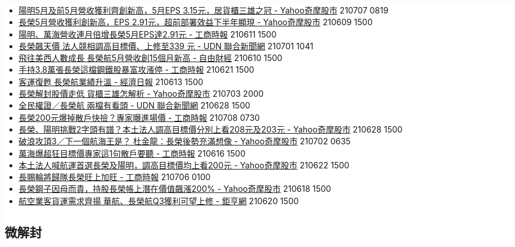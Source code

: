 - [陽明5月及前5月營收獲利齊創新高，5月EPS 3.15元，居貨櫃三雄之冠 - Yahoo奇摩股市](https://tw.stock.yahoo.com/news/%E9%99%BD%E6%98%8E5%E6%9C%88%E5%8F%8A%E5%89%8D5%E6%9C%88%E7%87%9F%E6%94%B6%E7%8D%B2%E5%88%A9%E9%BD%8A%E5%89%B5%E6%96%B0%E9%AB%98-5%E6%9C%88eps-3-15%E5%85%83-%E5%B1%85%E8%B2%A8%E6%AB%83%E4%B8%89%E9%9B%84%E4%B9%8B%E5%86%A0-001921767.html "陽明5月及前5月營收獲利齊創新高，5月EPS 3.15元，居貨櫃三雄之冠 - Yahoo奇摩股市") 210707 0819
- [長榮5月營收獲利創新高，EPS 2.91元，超前部署效益下半年顯現 - Yahoo奇摩股市](https://tw.stock.yahoo.com/news/%E9%95%B7%E6%A6%AE5%E6%9C%88%E7%87%9F%E6%94%B6%E7%8D%B2%E5%88%A9%E5%89%B5%E6%96%B0%E9%AB%98-eps-2-91%E5%85%83-%E8%B6%85%E5%89%8D%E9%83%A8%E7%BD%B2%E6%95%88%E7%9B%8A%E4%B8%8B%E5%8D%8A%E5%B9%B4%E9%A1%AF%E7%8F%BE-233728512.html "長榮5月營收獲利創新高，EPS 2.91元，超前部署效益下半年顯現 - Yahoo奇摩股市") 210609 1500
- [陽明、萬海營收連月倍增長榮5月EPS達2.91元 - 工商時報](https://ctee.com.tw/news/industry/473204.html "陽明、萬海營收連月倍增長榮5月EPS達2.91元 - 工商時報") 210611 1500
- [長榮飆天價 法人競相調高目標價、上修至339 元 - UDN 聯合新聞網](https://udn.com/news/story/7251/5570334 "長榮飆天價 法人競相調高目標價、上修至339 元 - UDN 聯合新聞網") 210701 1041
- [飛往美西人數成長 長榮航5月營收創15個月新高 - 自由財經](https://ec.ltn.com.tw/article/breakingnews/3565643 "飛往美西人數成長 長榮航5月營收創15個月新高 - 自由財經") 210610 1500
- [手持3.8萬張長榮這檔鋼鐵股暴富攻漲停 - 工商時報](https://ctee.com.tw/news/stocks/477582.html "手持3.8萬張長榮這檔鋼鐵股暴富攻漲停 - 工商時報") 210621 1500
- [客運復甦 長榮航業績升溫 - 經濟日報](https://money.udn.com/money/story/5710/5528722 "客運復甦 長榮航業績升溫 - 經濟日報") 210613 1500
- [長榮解封股價走低 貨櫃三雄怎解析 - Yahoo奇摩股市](https://tw.stock.yahoo.com/news/%E9%95%B7%E6%A6%AE%E8%A7%A3%E5%B0%81%E8%82%A1%E5%83%B9%E8%B5%B0%E4%BD%8E-%E8%B2%A8%E6%AB%83%E4%B8%89%E9%9B%84%E6%80%8E%E8%A7%A3%E6%9E%90-120000843.html "長榮解封股價走低 貨櫃三雄怎解析 - Yahoo奇摩股市") 210703 2000
- [全民權證／長榮航 兩檔有看頭 - UDN 聯合新聞網](https://udn.com/news/story/7255/5561739 "全民權證／長榮航 兩檔有看頭 - UDN 聯合新聞網") 210628 1500
- [長榮200元爆掉散戶快撿？專家曝進場價 - 工商時報](https://ctee.com.tw/news/stocks/485474.html "長榮200元爆掉散戶快撿？專家曝進場價 - 工商時報") 210708 0730
- [長榮、陽明挑戰2字頭有譜？本土法人調高目標價分別上看208元及203元 - Yahoo奇摩股市](https://tw.stock.yahoo.com/news/%E9%95%B7%E6%A6%AE-%E9%99%BD%E6%98%8E%E6%8C%91%E6%88%B02%E5%AD%97%E9%A0%AD%E6%9C%89%E8%AD%9C-%E6%9C%AC%E5%9C%9F%E6%B3%95%E4%BA%BA%E8%AA%BF%E9%AB%98%E7%9B%AE%E6%A8%99%E5%83%B9%E5%88%86%E5%88%A5%E4%B8%8A%E7%9C%8B208%E5%85%83%E5%8F%8A203%E5%85%83-050429913.html "長榮、陽明挑戰2字頭有譜？本土法人調高目標價分別上看208元及203元 - Yahoo奇摩股市") 210628 1500
- [破浪攻頂3／下一個航海王是？ 杜金龍：長榮後勢充滿想像 - Yahoo奇摩股市](https://tw.stock.yahoo.com/news/%E7%A0%B4%E6%B5%AA%E6%94%BB%E9%A0%823-%E4%B8%8B-%E5%80%8B%E8%88%AA%E6%B5%B7%E7%8E%8B%E6%98%AF-%E6%9D%9C%E9%87%91%E9%BE%8D-%E9%95%B7%E6%A6%AE%E5%BE%8C%E5%8B%A2%E5%85%85%E6%BB%BF%E6%83%B3%E5%83%8F-223526194.html "破浪攻頂3／下一個航海王是？ 杜金龍：長榮後勢充滿想像 - Yahoo奇摩股市") 210702 0635
- [萬海爆超狂目標價專家這1句散戶要聽 - 工商時報](https://ctee.com.tw/news/stocks/475202.html "萬海爆超狂目標價專家這1句散戶要聽 - 工商時報") 210616 1500
- [本土法人喊航運首選長榮及陽明，調高目標價均上看200元 - Yahoo奇摩股市](https://tw.stock.yahoo.com/news/%E6%9C%AC%E5%9C%9F%E6%B3%95%E4%BA%BA%E5%96%8A%E8%88%AA%E9%81%8B%E9%A6%96%E9%81%B8%E9%95%B7%E6%A6%AE%E5%8F%8A%E9%99%BD%E6%98%8E-%E8%AA%BF%E9%AB%98%E7%9B%AE%E6%A8%99%E5%83%B9%E5%9D%87%E4%B8%8A%E7%9C%8B200%E5%85%83-034313407.html "本土法人喊航運首選長榮及陽明，調高目標價均上看200元 - Yahoo奇摩股市") 210622 1500
- [長賜輪將歸隊長榮旺上加旺 - 工商時報](https://ctee.com.tw/news/industry/484250.html "長賜輪將歸隊長榮旺上加旺 - 工商時報") 210706 0100
- [長榮鋼子因母而貴，持股長榮帳上潛在價值飆漲200% - Yahoo奇摩股市](https://tw.stock.yahoo.com/news/%E9%95%B7%E6%A6%AE%E9%8B%BC%E5%AD%90%E5%9B%A0%E6%AF%8D%E8%80%8C%E8%B2%B4-%E6%8C%81%E8%82%A1%E9%95%B7%E6%A6%AE%E5%B8%B3%E4%B8%8A%E6%BD%9B%E5%9C%A8%E5%83%B9%E5%80%BC%E9%A3%86%E6%BC%B2200-084245112.html "長榮鋼子因母而貴，持股長榮帳上潛在價值飆漲200% - Yahoo奇摩股市") 210618 1500
- [航空業客貨運需求齊揚 華航、長榮航Q3獲利可望上修 - 鉅亨網](https://m.cnyes.com/news/id/4663447 "航空業客貨運需求齊揚 華航、長榮航Q3獲利可望上修 - 鉅亨網") 210620 1500

## 微解封
